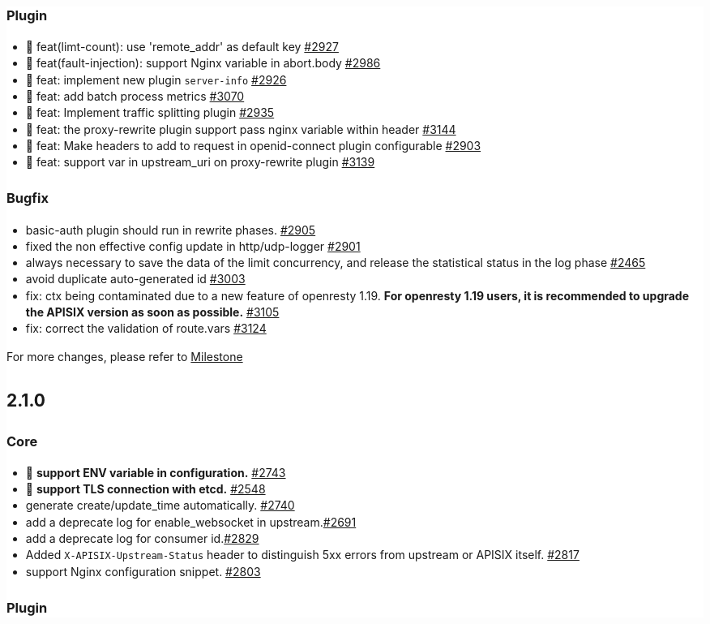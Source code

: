 ### Plugin

- :sunrise: feat(limt-count): use 'remote_addr' as default key [#2927](https://github.com/apache/apisix/pull/2927)
- :sunrise: feat(fault-injection): support Nginx variable in abort.body [#2986](https://github.com/apache/apisix/pull/2986)
- :sunrise: feat: implement new plugin `server-info` [#2926](https://github.com/apache/apisix/pull/2926)
- :sunrise: feat: add batch process metrics [#3070](https://github.com/apache/apisix/pull/3070)
- :sunrise: feat: Implement traffic splitting plugin [#2935](https://github.com/apache/apisix/pull/2935)
- :sunrise: feat:  the proxy-rewrite plugin  support pass nginx variable within header [#3144](https://github.com/apache/apisix/pull/3144)
- :sunrise: feat: Make headers to add to request in openid-connect plugin configurable [#2903](https://github.com/apache/apisix/pull/2903)
- :sunrise: feat: support var in upstream_uri on proxy-rewrite plugin [#3139](https://github.com/apache/apisix/pull/3139)

### Bugfix

- basic-auth plugin should run in rewrite phases. [#2905](https://github.com/apache/apisix/pull/2905)
- fixed the non effective config update in http/udp-logger [#2901](https://github.com/apache/apisix/pull/2901)
- always necessary to save the data of the limit concurrency, and release the statistical status in the log phase [#2465](https://github.com/apache/apisix/pull/2465)
- avoid duplicate auto-generated id [#3003](https://github.com/apache/apisix/pull/3003)
- fix: ctx being contaminated due to a new feature of openresty 1.19. **For openresty 1.19 users, it is recommended to upgrade the APISIX version as soon as possible.** [#3105](https://github.com/apache/apisix/pull/3105)
- fix: correct the validation of route.vars [#3124](https://github.com/apache/apisix/pull/3124)

For more changes, please refer to [Milestone](https://github.com/apache/apisix/milestone/10)

## 2.1.0

### Core

- :sunrise: **support ENV variable in configuration.** [#2743](https://github.com/apache/apisix/pull/2743)
- :sunrise: **support TLS connection with etcd.** [#2548](https://github.com/apache/apisix/pull/2548)
- generate create/update_time automatically. [#2740](https://github.com/apache/apisix/pull/2740)
- add a deprecate log for enable_websocket in upstream.[#2691](https://github.com/apache/apisix/pull/2691)
- add a deprecate log for consumer id.[#2829](https://github.com/apache/apisix/pull/2829)
- Added `X-APISIX-Upstream-Status` header to distinguish 5xx errors from upstream or APISIX itself. [#2817](https://github.com/apache/apisix/pull/2817)
- support Nginx configuration snippet. [#2803](https://github.com/apache/apisix/pull/2803)

### Plugin
